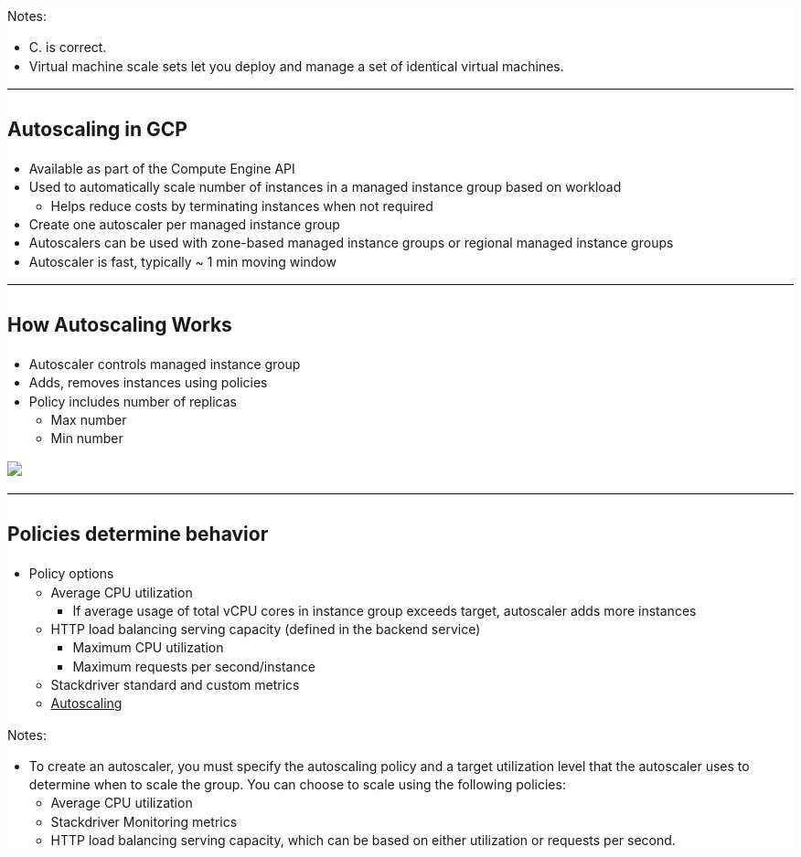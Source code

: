 Notes:
    
* C. is correct. 
* Virtual machine scale sets let you deploy and manage a set of identical virtual machines.

---

## Autoscaling in GCP
                  
* Available as part of the Compute Engine API
* Used to automatically scale number of instances in a managed instance group based on workload
    * Helps reduce costs by terminating instances when not required
* Create one autoscaler per managed instance group
* Autoscalers can be used with zone-based managed instance groups or regional managed instance groups 
* Autoscaler is fast, typically ~ 1 min moving window

---

## How Autoscaling Works

* Autoscaler controls managed instance group
* Adds, removes instances using policies
* Policy includes number of replicas
    * Max number
    * Min number

<img src="../artwork/06-scale-25.png" style="width:55%;"/> 


---

## Policies determine behavior

* Policy options
    * Average CPU utilization
        * If average usage of total vCPU cores in instance group exceeds target, autoscaler adds more instances
    * HTTP load balancing serving capacity (defined in the backend service)
        * Maximum CPU utilization
        * Maximum requests per second/instance
    * Stackdriver standard and custom metrics
    * [Autoscaling](https://cloud.google.com/compute/docs/autoscaler/)
    
Notes:

* To create an autoscaler, you must specify the autoscaling policy and a target utilization level that the autoscaler uses to determine when to scale the group. You can choose to scale using the following policies:
    * Average CPU utilization
    * Stackdriver Monitoring metrics
    * HTTP load balancing serving capacity, which can be based on either utilization or requests per second.
